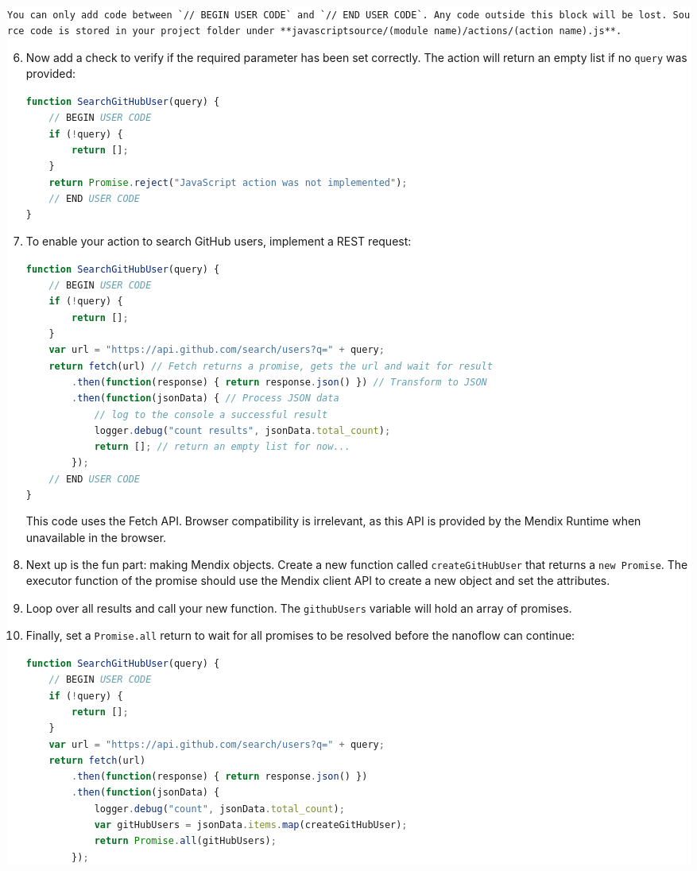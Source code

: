	You can only add code between `// BEGIN USER CODE` and `// END USER CODE`. Any code outside this block will be lost. Source code is stored in your project folder under **javascriptsource/(module name)/actions/(action name).js**. 

6. Now add a check to verify if the required parameter has been set correctly. The action will return an empty list if no `query` was provided:

	```javascript
	function SearchGitHubUser(query) {
		// BEGIN USER CODE
		if (!query) {
			return [];
		}
		return Promise.reject("JavaScript action was not implemented");
		// END USER CODE
	}
	```

7. To enable your action to search GitHub users, implement a REST request:

	```javascript
	function SearchGitHubUser(query) { 
		// BEGIN USER CODE
		if (!query) {
			return [];
		}
		var url = "https://api.github.com/search/users?q=" + query;
		return fetch(url) // Fetch returns a promise, gets the url and wait for result
			.then(function(response) { return response.json() }) // Transform to JSON
			.then(function(jsonData) { // Process JSON data
				// log to the console a successful result
				logger.debug("count results", jsonData.total_count);
				return []; // return an empty list for now...
			});
		// END USER CODE
	}
	```

	This code uses the Fetch API. Browser compatibility is irrelevant, as this API is provided by the Mendix Runtime when unavailable in the browser.

8. Next up is the fun part: making Mendix objects. Create a new function called `createGitHubUser` that returns a `new Promise`. The executor function of the promise should use the Mendix client API to create a new object and set the attributes.
9. Loop over all results and call your new function. The `githubUsers` variable will hold an array of promises.
10. Finally, set a `Promise.all` return to wait for all promises to be resolved before the nanoflow can continue:

	```javascript
	function SearchGitHubUser(query) {
		// BEGIN USER CODE
		if (!query) {
			return [];
		}
		var url = "https://api.github.com/search/users?q=" + query;
		return fetch(url)
			.then(function(response) { return response.json() })
			.then(function(jsonData) {
				logger.debug("count", jsonData.total_count);
				var gitHubUsers = jsonData.items.map(createGitHubUser);
				return Promise.all(gitHubUsers);
			});
